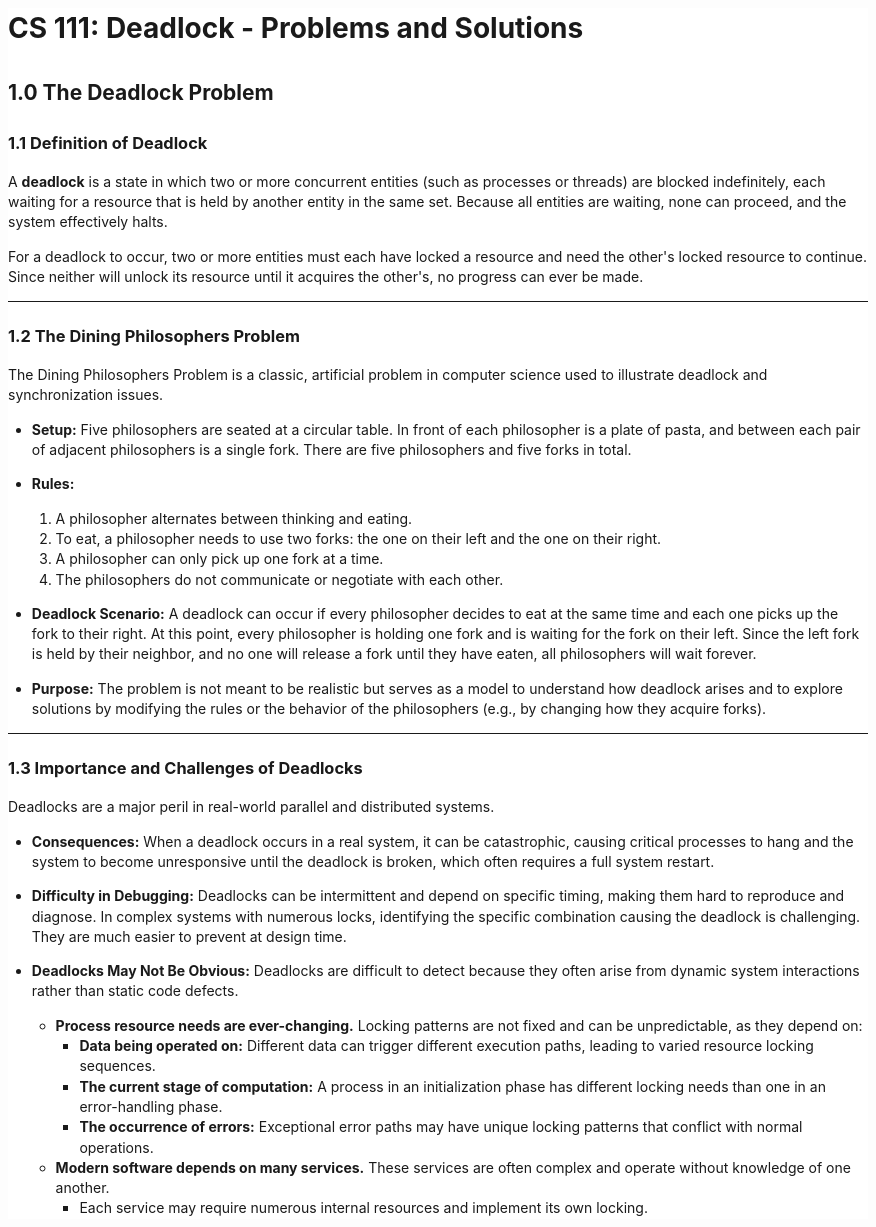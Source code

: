 # CS 111: Deadlock - Problems and Solutions

## 1.0 The Deadlock Problem

### 1.1 Definition of Deadlock

A **deadlock** is a state in which two or more concurrent entities (such as processes or threads) are blocked indefinitely, each waiting for a resource that is held by another entity in the same set. Because all entities are waiting, none can proceed, and the system effectively halts.

For a deadlock to occur, two or more entities must each have locked a resource and need the other's locked resource to continue. Since neither will unlock its resource until it acquires the other's, no progress can ever be made.

***
### 1.2 The Dining Philosophers Problem

The Dining Philosophers Problem is a classic, artificial problem in computer science used to illustrate deadlock and synchronization issues.

*   **Setup:** Five philosophers are seated at a circular table. In front of each philosopher is a plate of pasta, and between each pair of adjacent philosophers is a single fork. There are five philosophers and five forks in total.

*   **Rules:**
    1.  A philosopher alternates between thinking and eating.
    2.  To eat, a philosopher needs to use two forks: the one on their left and the one on their right.
    3.  A philosopher can only pick up one fork at a time.
    4.  The philosophers do not communicate or negotiate with each other.

*   **Deadlock Scenario:** A deadlock can occur if every philosopher decides to eat at the same time and each one picks up the fork to their right. At this point, every philosopher is holding one fork and is waiting for the fork on their left. Since the left fork is held by their neighbor, and no one will release a fork until they have eaten, all philosophers will wait forever.

*   **Purpose:** The problem is not meant to be realistic but serves as a model to understand how deadlock arises and to explore solutions by modifying the rules or the behavior of the philosophers (e.g., by changing how they acquire forks).

***
### 1.3 Importance and Challenges of Deadlocks

Deadlocks are a major peril in real-world parallel and distributed systems.

*   **Consequences:** When a deadlock occurs in a real system, it can be catastrophic, causing critical processes to hang and the system to become unresponsive until the deadlock is broken, which often requires a full system restart.
*   **Difficulty in Debugging:** Deadlocks can be intermittent and depend on specific timing, making them hard to reproduce and diagnose. In complex systems with numerous locks, identifying the specific combination causing the deadlock is challenging. They are much easier to prevent at design time.

*   **Deadlocks May Not Be Obvious:** Deadlocks are difficult to detect because they often arise from dynamic system interactions rather than static code defects.
    *   **Process resource needs are ever-changing.** Locking patterns are not fixed and can be unpredictable, as they depend on:
        *   **Data being operated on:** Different data can trigger different execution paths, leading to varied resource locking sequences.
        *   **The current stage of computation:** A process in an initialization phase has different locking needs than one in an error-handling phase.
        *   **The occurrence of errors:** Exceptional error paths may have unique locking patterns that conflict with normal operations.
    *   **Modern software depends on many services.** These services are often complex and operate without knowledge of one another.
        *   Each service may require numerous internal resources and implement its own locking.